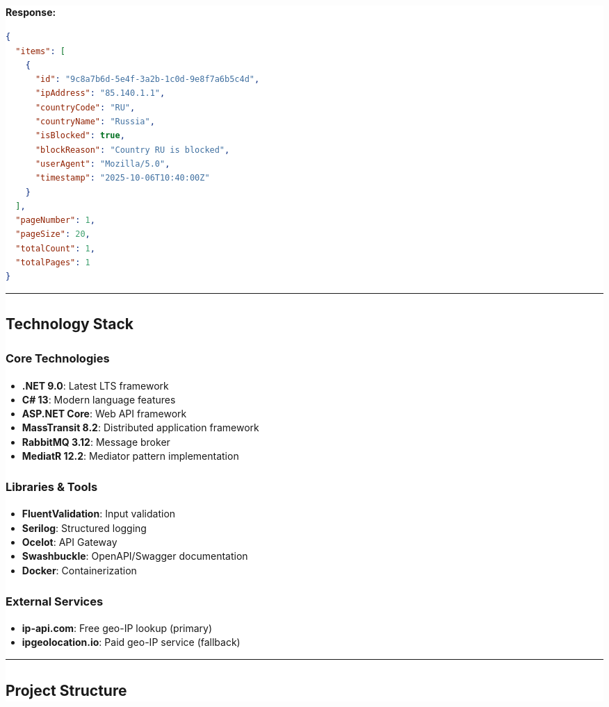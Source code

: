 **Response:**
```json
{
  "items": [
    {
      "id": "9c8a7b6d-5e4f-3a2b-1c0d-9e8f7a6b5c4d",
      "ipAddress": "85.140.1.1",
      "countryCode": "RU",
      "countryName": "Russia",
      "isBlocked": true,
      "blockReason": "Country RU is blocked",
      "userAgent": "Mozilla/5.0",
      "timestamp": "2025-10-06T10:40:00Z"
    }
  ],
  "pageNumber": 1,
  "pageSize": 20,
  "totalCount": 1,
  "totalPages": 1
}
```

---

## Technology Stack

### Core Technologies

- **.NET 9.0**: Latest LTS framework
- **C# 13**: Modern language features
- **ASP.NET Core**: Web API framework
- **MassTransit 8.2**: Distributed application framework
- **RabbitMQ 3.12**: Message broker
- **MediatR 12.2**: Mediator pattern implementation

### Libraries & Tools

- **FluentValidation**: Input validation
- **Serilog**: Structured logging
- **Ocelot**: API Gateway
- **Swashbuckle**: OpenAPI/Swagger documentation
- **Docker**: Containerization

### External Services

- **ip-api.com**: Free geo-IP lookup (primary)
- **ipgeolocation.io**: Paid geo-IP service (fallback)

---

## Project Structure
